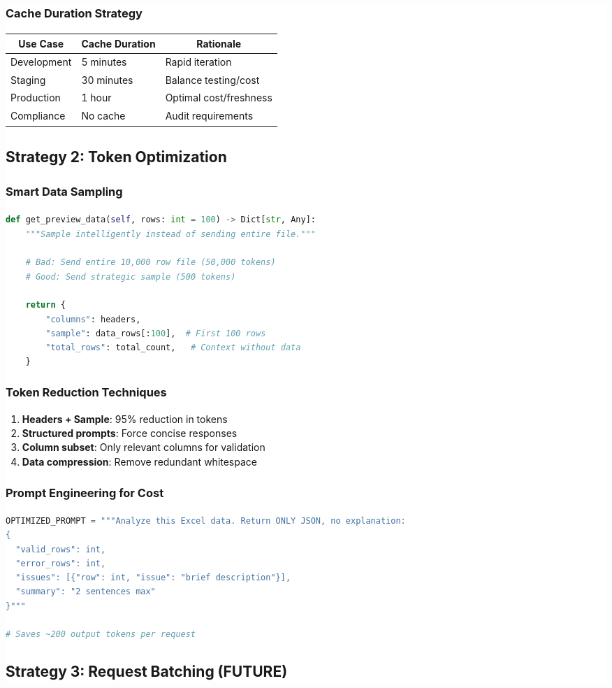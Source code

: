 ### Cache Duration Strategy

| Use Case    | Cache Duration | Rationale              |
| ----------- | -------------- | ---------------------- |
| Development | 5 minutes      | Rapid iteration        |
| Staging     | 30 minutes     | Balance testing/cost   |
| Production  | 1 hour         | Optimal cost/freshness |
| Compliance  | No cache       | Audit requirements     |

## Strategy 2: Token Optimization

### Smart Data Sampling

```python
def get_preview_data(self, rows: int = 100) -> Dict[str, Any]:
    """Sample intelligently instead of sending entire file."""

    # Bad: Send entire 10,000 row file (50,000 tokens)
    # Good: Send strategic sample (500 tokens)

    return {
        "columns": headers,
        "sample": data_rows[:100],  # First 100 rows
        "total_rows": total_count,   # Context without data
    }
```

### Token Reduction Techniques

1. **Headers + Sample**: 95% reduction in tokens
2. **Structured prompts**: Force concise responses
3. **Column subset**: Only relevant columns for validation
4. **Data compression**: Remove redundant whitespace

### Prompt Engineering for Cost

```python
OPTIMIZED_PROMPT = """Analyze this Excel data. Return ONLY JSON, no explanation:
{
  "valid_rows": int,
  "error_rows": int,
  "issues": [{"row": int, "issue": "brief description"}],
  "summary": "2 sentences max"
}"""

# Saves ~200 output tokens per request
```

## Strategy 3: Request Batching (FUTURE)
